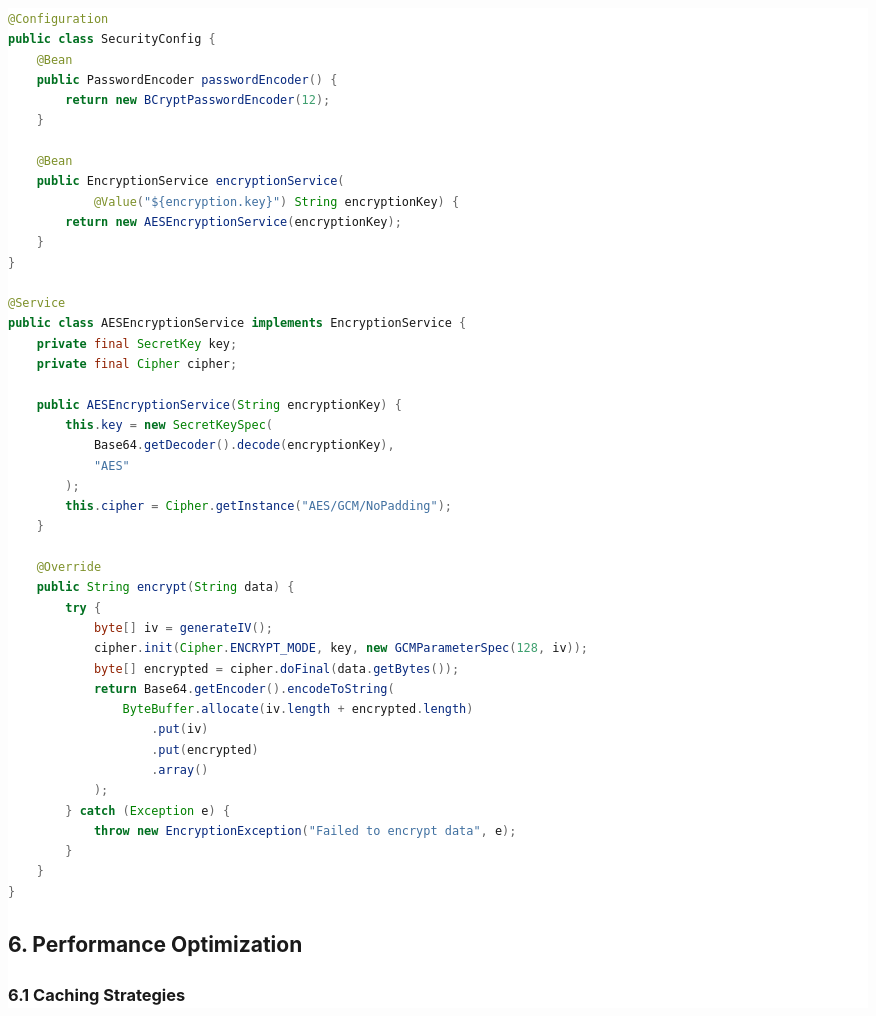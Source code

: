 ```java
@Configuration
public class SecurityConfig {
    @Bean
    public PasswordEncoder passwordEncoder() {
        return new BCryptPasswordEncoder(12);
    }

    @Bean
    public EncryptionService encryptionService(
            @Value("${encryption.key}") String encryptionKey) {
        return new AESEncryptionService(encryptionKey);
    }
}

@Service
public class AESEncryptionService implements EncryptionService {
    private final SecretKey key;
    private final Cipher cipher;

    public AESEncryptionService(String encryptionKey) {
        this.key = new SecretKeySpec(
            Base64.getDecoder().decode(encryptionKey),
            "AES"
        );
        this.cipher = Cipher.getInstance("AES/GCM/NoPadding");
    }

    @Override
    public String encrypt(String data) {
        try {
            byte[] iv = generateIV();
            cipher.init(Cipher.ENCRYPT_MODE, key, new GCMParameterSpec(128, iv));
            byte[] encrypted = cipher.doFinal(data.getBytes());
            return Base64.getEncoder().encodeToString(
                ByteBuffer.allocate(iv.length + encrypted.length)
                    .put(iv)
                    .put(encrypted)
                    .array()
            );
        } catch (Exception e) {
            throw new EncryptionException("Failed to encrypt data", e);
        }
    }
}
```

## 6. Performance Optimization

### 6.1 Caching Strategies
